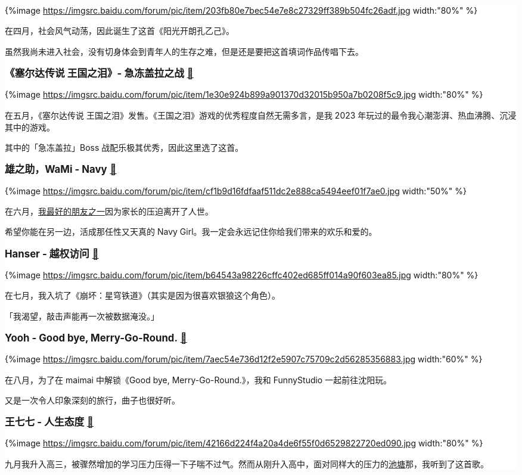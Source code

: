 {%image https://imgsrc.baidu.com/forum/pic/item/203fb80e7bec54e7e8c27329ff389b504fc26adf.jpg width:"80%" %}

在四月，社会风气动荡，因此诞生了这首《阳光开朗孔乙己》。

虽然我尚未进入社会，没有切身体会到青年人的生存之难，但是还是要把这首填词作品传唱下去。



<span style="font-size: 1.2rem">**《塞尔达传说 王国之泪》- 急冻盖拉之战** [🔗](https://youtu.be/ZO-iypCk5Iw?list=PL2XjmdkuVL-3Yybg24FG_aBdLjBE4Quru&t=204)</span>

{%image https://imgsrc.baidu.com/forum/pic/item/1e30e924b899a901370d32015b950a7b0208f5c9.jpg width:"80%" %}

在五月，《塞尔达传说 王国之泪》发售。《王国之泪》游戏的优秀程度自然无需多言，是我 2023 年玩过的最令我心潮澎湃、热血沸腾、沉浸其中的游戏。

其中的「急冻盖拉」Boss 战配乐极其优秀，因此这里选了这首。



<span style="font-size: 1.2rem">**雄之助，WaMi - Navy** [🔗](https://www.bilibili.com/video/BV15g411P7cW/)</span>

{%image https://imgsrc.baidu.com/forum/pic/item/cf1b9d16fdfaaf511dc2e888ca5494eef01f7ae0.jpg width:"50%" %}

在六月，[我最好的朋友之一](https://t.me/YiRan_1945)因为家长的压迫离开了人世。

希望你能在另一边，活成那任性又天真的 Navy Girl。我一定会永远记住你给我们带来的欢乐和爱的。



<span style="font-size: 1.2rem">**Hanser - 越权访问** [🔗](https://www.bilibili.com/video/BV1fY4y157Th/)</span>

{%image https://imgsrc.baidu.com/forum/pic/item/b64543a98226cffc402ed685ff014a90f603ea85.jpg width:"80%" %}

在七月，我入坑了《崩坏：星穹铁道》（其实是因为很喜欢银狼这个角色）。

「我渴望，敲击声能再一次被数据淹没。」



<span style="font-size: 1.2rem">**Yooh - Good bye, Merry-Go-Round.** [🔗](https://www.bilibili.com/video/BV1pi4y1y7Cj/)</span>

{%image https://imgsrc.baidu.com/forum/pic/item/7aec54e736d12f2e5907c75709c2d56285356883.jpg width:"60%" %}

在八月，为了在 maimai 中解锁《Good bye, Merry-Go-Round.》，我和 FunnyStudio 一起前往沈阳玩。

又是一次令人印象深刻的旅行，曲子也很好听。



<span style="font-size: 1.2rem">**王七七 - 人生态度** [🔗](https://www.bilibili.com/video/BV1uG4y1174X/)</span>

{%image https://imgsrc.baidu.com/forum/pic/item/42166d224f4a20a4de6f55f0d6529822720ed090.jpg width:"80%" %}

九月我升入高三，被骤然增加的学习压力压得一下子喘不过气。然而从刚升入高中，面对同样大的压力的[池塘](https://t.me/chitang233)那，我听到了这首歌。
